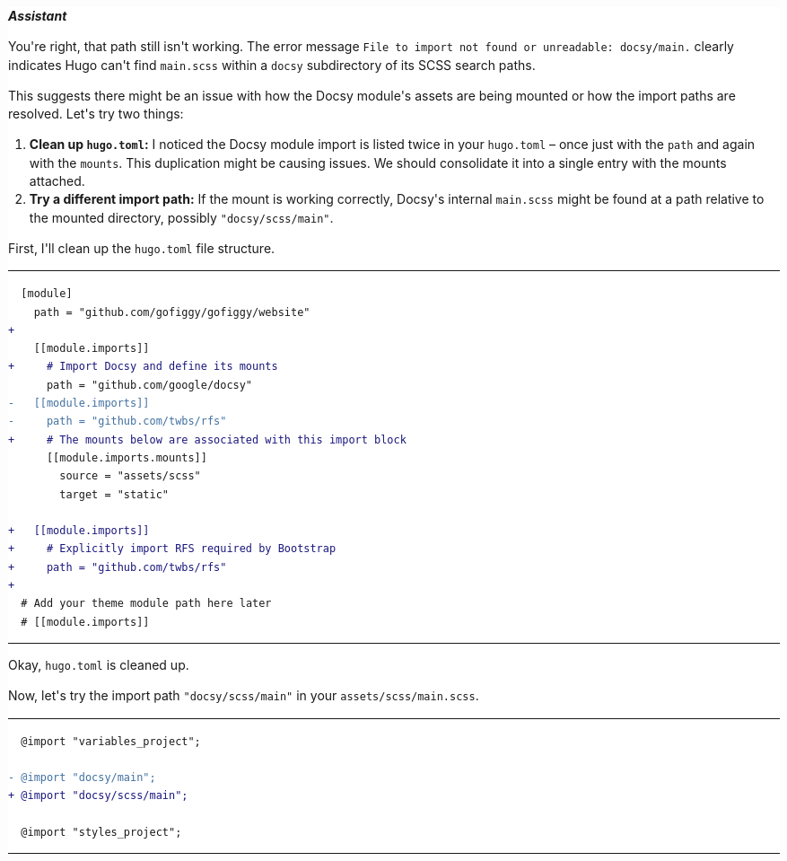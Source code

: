 
_**Assistant**_

You're right, that path still isn't working. The error message `File to import not found or unreadable: docsy/main.` clearly indicates Hugo can't find `main.scss` within a `docsy` subdirectory of its SCSS search paths.

This suggests there might be an issue with how the Docsy module's assets are being mounted or how the import paths are resolved. Let's try two things:

1.  **Clean up `hugo.toml`:** I noticed the Docsy module import is listed twice in your `hugo.toml` – once just with the `path` and again with the `mounts`. This duplication might be causing issues. We should consolidate it into a single entry with the mounts attached.
2.  **Try a different import path:** If the mount is working correctly, Docsy's internal `main.scss` might be found at a path relative to the mounted directory, possibly `"docsy/scss/main"`.

First, I'll clean up the `hugo.toml` file structure.

---

```diff
  [module]
    path = "github.com/gofiggy/gofiggy/website"
+ 
    [[module.imports]]
+     # Import Docsy and define its mounts
      path = "github.com/google/docsy"
-   [[module.imports]]
-     path = "github.com/twbs/rfs"
+     # The mounts below are associated with this import block
      [[module.imports.mounts]]
        source = "assets/scss"
        target = "static"
  
+   [[module.imports]]
+     # Explicitly import RFS required by Bootstrap
+     path = "github.com/twbs/rfs"
+ 
  # Add your theme module path here later
  # [[module.imports]]
```

---

Okay, `hugo.toml` is cleaned up.

Now, let's try the import path `"docsy/scss/main"` in your `assets/scss/main.scss`.

---

```diff
  @import "variables_project";
  
- @import "docsy/main";
+ @import "docsy/scss/main";
  
  @import "styles_project";
```

---